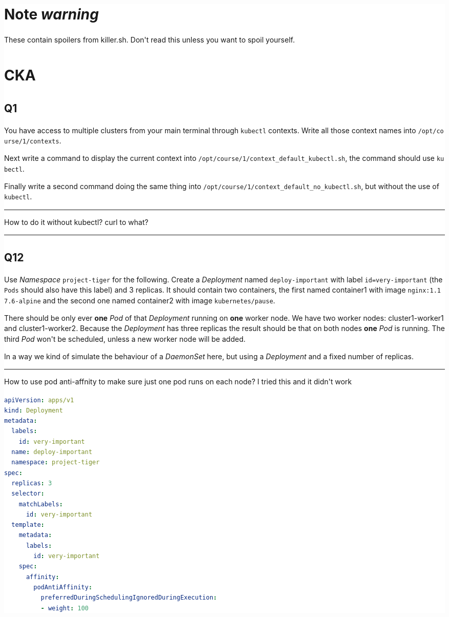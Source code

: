 # Note *warning*

These contain spoilers from killer.sh. Don't read this unless you want to spoil yourself.

# CKA

## Q1

You have access to multiple clusters from your main terminal through `kubectl` contexts. Write all those context names into `/opt/course/1/contexts`.

Next write a command to display the current context into `/opt/course/1/context_default_kubectl.sh`, the command should use `kubectl`.

Finally write a second command doing the same thing into `/opt/course/1/context_default_no_kubectl.sh`, but without the use of `kubectl`.

__________

How to do it without kubectl? curl to what?

_____________

## Q12

Use *Namespace* `project-tiger` for the following. Create a *Deployment* named `deploy-important` with label `id=very-important` (the `Pods` should also have this label) and 3 replicas. It should contain two containers, the first named container1 with image `nginx:1.17.6-alpine` and the second one named container2 with image `kubernetes/pause`.

There should be only ever **one** *Pod* of that *Deployment* running on **one** worker node. We have two worker nodes: cluster1-worker1 and cluster1-worker2. Because the *Deployment* has three replicas the result should be that on both nodes **one** *Pod* is running. The third *Pod* won't be scheduled, unless a new worker node will be added.

In a way we kind of simulate the behaviour of a *DaemonSet* here, but using a *Deployment* and a fixed number of replicas.

_____________

How to use pod anti-affnity to make sure just one pod runs on each node? I tried this and it didn't work

```yaml
apiVersion: apps/v1
kind: Deployment
metadata:
  labels:
    id: very-important
  name: deploy-important
  namespace: project-tiger
spec:
  replicas: 3
  selector:
    matchLabels:
      id: very-important
  template:
    metadata:
      labels:
        id: very-important
    spec:
      affinity:
        podAntiAffinity:
          preferredDuringSchedulingIgnoredDuringExecution:
          - weight: 100
```